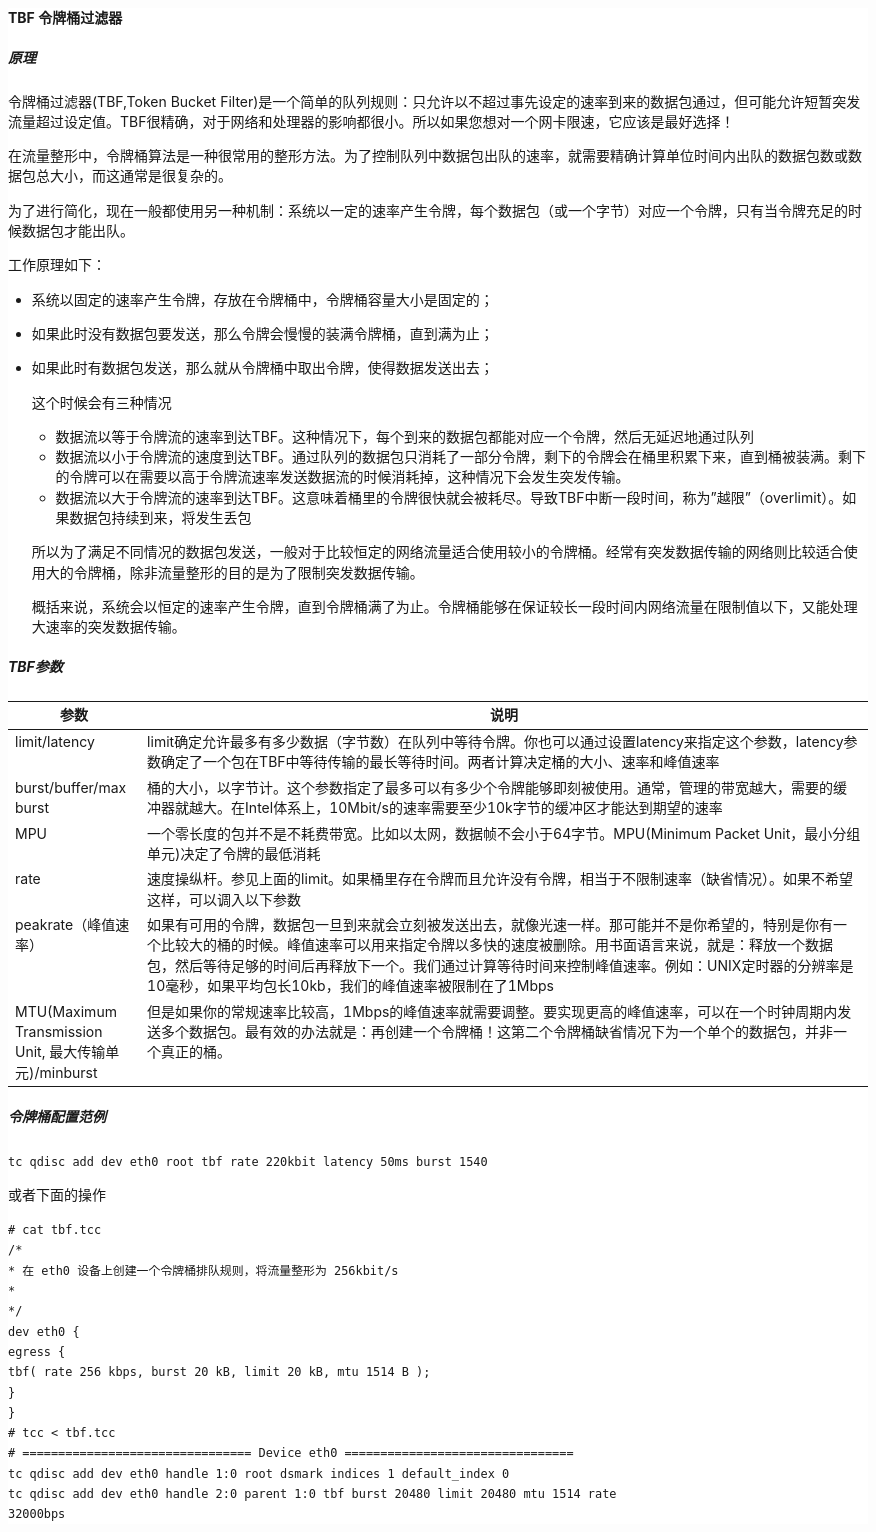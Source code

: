 

#### TBF 令牌桶过滤器

##### 原理

令牌桶过滤器(TBF,Token Bucket Filter)是一个简单的队列规则：只允许以不超过事先设定的速率到来的数据包通过，但可能允许短暂突发流量超过设定值。TBF很精确，对于网络和处理器的影响都很小。所以如果您想对一个网卡限速，它应该是最好选择！

在流量整形中，令牌桶算法是一种很常用的整形方法。为了控制队列中数据包出队的速率，就需要精确计算单位时间内出队的数据包数或数据包总大小，而这通常是很复杂的。

为了进行简化，现在一般都使用另一种机制：系统以一定的速率产生令牌，每个数据包（或一个字节）对应一个令牌，只有当令牌充足的时候数据包才能出队。

工作原理如下：

- 系统以固定的速率产生令牌，存放在令牌桶中，令牌桶容量大小是固定的；

- 如果此时没有数据包要发送，那么令牌会慢慢的装满令牌桶，直到满为止；

- 如果此时有数据包发送，那么就从令牌桶中取出令牌，使得数据发送出去；

  这个时候会有三种情况

  - 数据流以等于令牌流的速率到达TBF。这种情况下，每个到来的数据包都能对应一个令牌，然后无延迟地通过队列
  - 数据流以小于令牌流的速度到达TBF。通过队列的数据包只消耗了一部分令牌，剩下的令牌会在桶里积累下来，直到桶被装满。剩下的令牌可以在需要以高于令牌流速率发送数据流的时候消耗掉，这种情况下会发生突发传输。
  - 数据流以大于令牌流的速率到达TBF。这意味着桶里的令牌很快就会被耗尽。导致TBF中断一段时间，称为”越限”（overlimit）。如果数据包持续到来，将发生丢包

  所以为了满足不同情况的数据包发送，一般对于比较恒定的网络流量适合使用较小的令牌桶。经常有突发数据传输的网络则比较适合使用大的令牌桶，除非流量整形的目的是为了限制突发数据传输。

  概括来说，系统会以恒定的速率产生令牌，直到令牌桶满了为止。令牌桶能够在保证较长一段时间内网络流量在限制值以下，又能处理大速率的突发数据传输。

##### TBF参数

| 参数                                                  | 说明                                                         |
| ----------------------------------------------------- | ------------------------------------------------------------ |
| limit/latency                                         | limit确定允许最多有多少数据（字节数）在队列中等待令牌。你也可以通过设置latency来指定这个参数，latency参数确定了一个包在TBF中等待传输的最长等待时间。两者计算决定桶的大小、速率和峰值速率 |
| burst/buffer/maxburst                                 | 桶的大小，以字节计。这个参数指定了最多可以有多少个令牌能够即刻被使用。通常，管理的带宽越大，需要的缓冲器就越大。在Intel体系上，10Mbit/s的速率需要至少10k字节的缓冲区才能达到期望的速率 |
| MPU                                                   | 一个零长度的包并不是不耗费带宽。比如以太网，数据帧不会小于64字节。MPU(Minimum Packet Unit，最小分组单元)决定了令牌的最低消耗 |
| rate                                                  | 速度操纵杆。参见上面的limit。如果桶里存在令牌而且允许没有令牌，相当于不限制速率（缺省情况）。如果不希望这样，可以调入以下参数 |
| peakrate（峰值速率）                                  | 如果有可用的令牌，数据包一旦到来就会立刻被发送出去，就像光速一样。那可能并不是你希望的，特别是你有一个比较大的桶的时候。峰值速率可以用来指定令牌以多快的速度被删除。用书面语言来说，就是：释放一个数据包，然后等待足够的时间后再释放下一个。我们通过计算等待时间来控制峰值速率。例如：UNIX定时器的分辨率是10毫秒，如果平均包长10kb，我们的峰值速率被限制在了1Mbps |
| MTU(Maximum Transmission Unit, 最大传输单元)/minburst | 但是如果你的常规速率比较高，1Mbps的峰值速率就需要调整。要实现更高的峰值速率，可以在一个时钟周期内发送多个数据包。最有效的办法就是：再创建一个令牌桶！这第二个令牌桶缺省情况下为一个单个的数据包，并非一个真正的桶。 |

##### 令牌桶配置范例

```bash
tc qdisc add dev eth0 root tbf rate 220kbit latency 50ms burst 1540
```

或者下面的操作

```
# cat tbf.tcc
/*
* 在 eth0 设备上创建一个令牌桶排队规则，将流量整形为 256kbit/s
*
*/
dev eth0 {
egress {
tbf( rate 256 kbps, burst 20 kB, limit 20 kB, mtu 1514 B );
}
}
# tcc < tbf.tcc
# ================================ Device eth0 ================================
tc qdisc add dev eth0 handle 1:0 root dsmark indices 1 default_index 0
tc qdisc add dev eth0 handle 2:0 parent 1:0 tbf burst 20480 limit 20480 mtu 1514 rate
32000bps
```